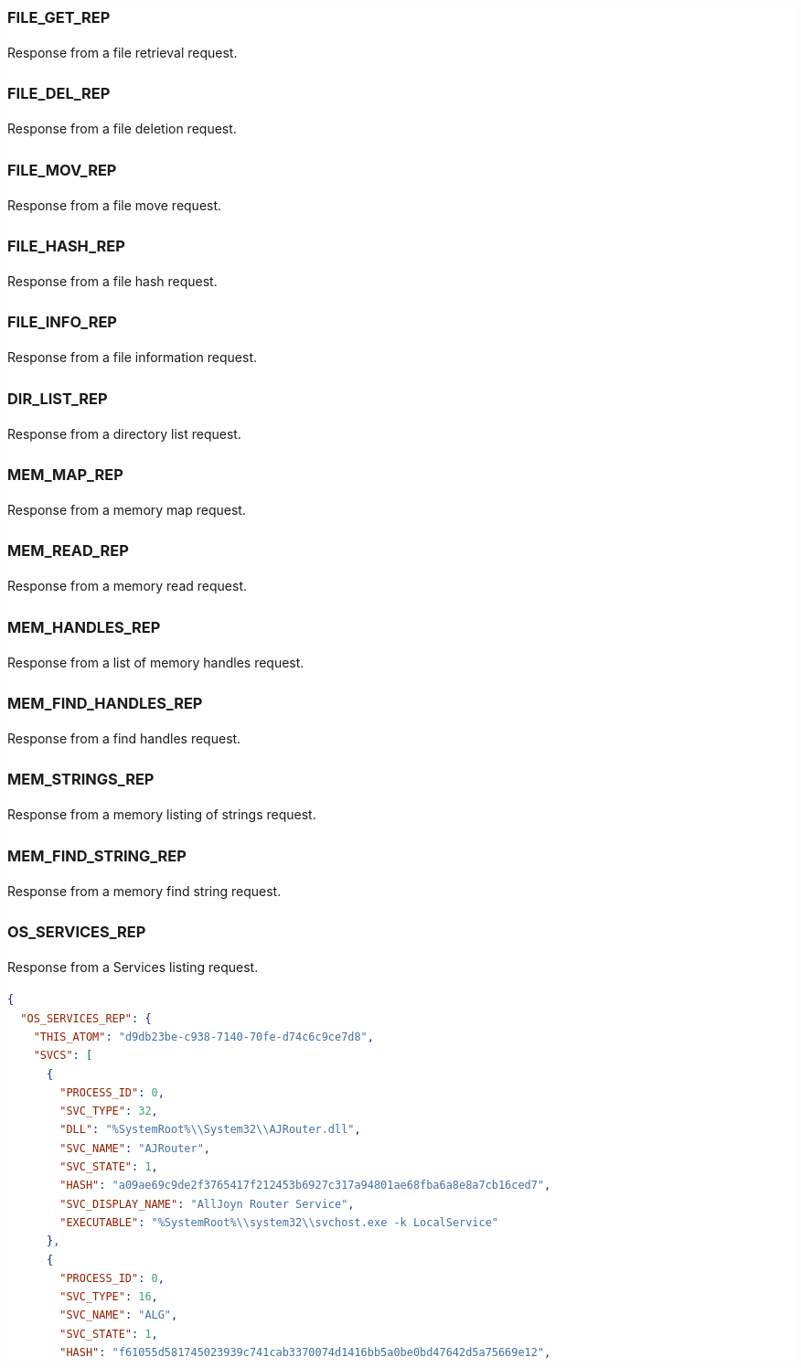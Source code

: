 ### FILE_GET_REP
Response from a file retrieval request.

### FILE_DEL_REP
Response from a file deletion request.

### FILE_MOV_REP
Response from a file move request.

### FILE_HASH_REP
Response from a file hash request.

### FILE_INFO_REP
Response from a file information request.

### DIR_LIST_REP
Response from a directory list request.

### MEM_MAP_REP
Response from a memory map request.

### MEM_READ_REP
Response from a memory read request.

### MEM_HANDLES_REP
Response from a list of memory handles request.

### MEM_FIND_HANDLES_REP
Response from a find handles request.

### MEM_STRINGS_REP
Response from a memory listing of strings request.

### MEM_FIND_STRING_REP
Response from a memory find string request.

### OS_SERVICES_REP
Response from a Services listing request.

```json
{
  "OS_SERVICES_REP": {
    "THIS_ATOM": "d9db23be-c938-7140-70fe-d74c6c9ce7d8", 
    "SVCS": [
      {
        "PROCESS_ID": 0, 
        "SVC_TYPE": 32, 
        "DLL": "%SystemRoot%\\System32\\AJRouter.dll", 
        "SVC_NAME": "AJRouter", 
        "SVC_STATE": 1, 
        "HASH": "a09ae69c9de2f3765417f212453b6927c317a94801ae68fba6a8e8a7cb16ced7", 
        "SVC_DISPLAY_NAME": "AllJoyn Router Service", 
        "EXECUTABLE": "%SystemRoot%\\system32\\svchost.exe -k LocalService"
      }, 
      {
        "PROCESS_ID": 0, 
        "SVC_TYPE": 16, 
        "SVC_NAME": "ALG", 
        "SVC_STATE": 1, 
        "HASH": "f61055d581745023939c741cab3370074d1416bb5a0be0bd47642d5a75669e12", 
```